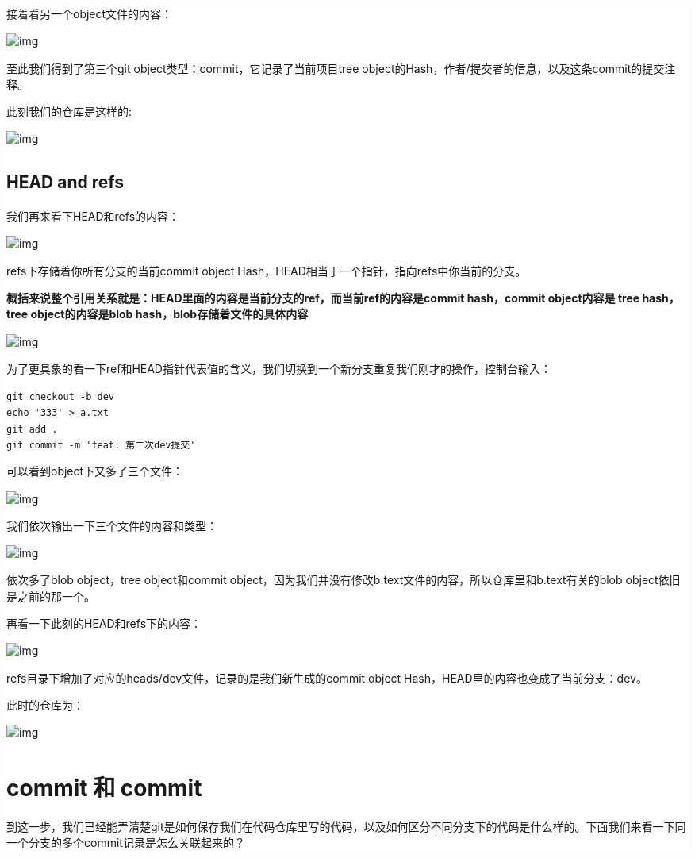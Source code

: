 接着看另一个object文件的内容：

![img](https://pic4.zhimg.com/80/v2-40b4c6f948e6ea887cdca0c43114483f_720w.jpg)

至此我们得到了第三个git object类型：commit，它记录了当前项目tree object的Hash，作者/提交者的信息，以及这条commit的提交注释。

此刻我们的仓库是这样的:

![img](https://pic4.zhimg.com/80/v2-80e9daf485423c680e1abb1dbd7d3a2b_720w.jpg)

## HEAD and refs

我们再来看下HEAD和refs的内容：

![img](https://pic3.zhimg.com/80/v2-989990d40b87cac024d25ea5bb6c4dbe_720w.png)

refs下存储着你所有分支的当前commit object Hash，HEAD相当于一个指针，指向refs中你当前的分支。

**概括来说整个引用关系就是：HEAD里面的内容是当前分支的ref，而当前ref的内容是commit hash，commit object内容是 tree hash，tree object的内容是blob hash，blob存储着文件的具体内容**

![img](https://pic2.zhimg.com/80/v2-7944f6be18d50de767a9061a50c21615_720w.jpg)

为了更具象的看一下ref和HEAD指针代表值的含义，我们切换到一个新分支重复我们刚才的操作，控制台输入：

```text
git checkout -b dev
echo '333' > a.txt
git add .
git commit -m 'feat: 第二次dev提交'
```

可以看到object下又多了三个文件：

![img](https://pic3.zhimg.com/80/v2-5c845efe5c8c0e52ef26dc00bce0734a_720w.jpg)

我们依次输出一下三个文件的内容和类型：

![img](https://pic2.zhimg.com/80/v2-e6ef1a1a5695d597a9e57764b9c066cd_720w.jpg)

依次多了blob object，tree object和commit object，因为我们并没有修改b.text文件的内容，所以仓库里和b.text有关的blob object依旧是之前的那一个。

再看一下此刻的HEAD和refs下的内容：

![img](https://pic4.zhimg.com/80/v2-d2c139f6e913209ae091a108abdb2b6b_720w.jpg)

refs目录下增加了对应的heads/dev文件，记录的是我们新生成的commit object Hash，HEAD里的内容也变成了当前分支：dev。

此时的仓库为：

![img](https://pic4.zhimg.com/80/v2-6c3274095185730b0e7e60af31f92417_720w.jpg)

# commit 和 commit

到这一步，我们已经能弄清楚git是如何保存我们在代码仓库里写的代码，以及如何区分不同分支下的代码是什么样的。下面我们来看一下同一个分支的多个commit记录是怎么关联起来的？
